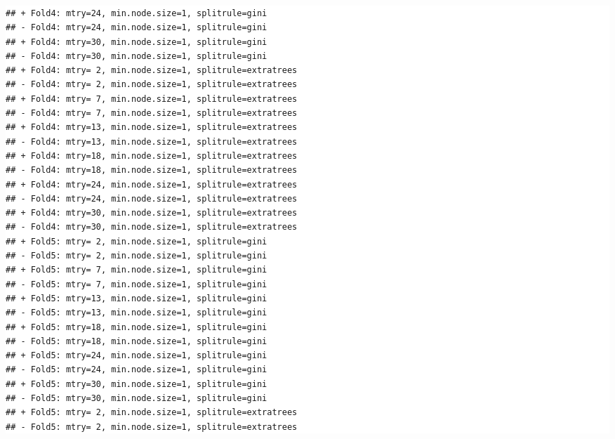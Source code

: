     ## + Fold4: mtry=24, min.node.size=1, splitrule=gini 
    ## - Fold4: mtry=24, min.node.size=1, splitrule=gini 
    ## + Fold4: mtry=30, min.node.size=1, splitrule=gini 
    ## - Fold4: mtry=30, min.node.size=1, splitrule=gini 
    ## + Fold4: mtry= 2, min.node.size=1, splitrule=extratrees 
    ## - Fold4: mtry= 2, min.node.size=1, splitrule=extratrees 
    ## + Fold4: mtry= 7, min.node.size=1, splitrule=extratrees 
    ## - Fold4: mtry= 7, min.node.size=1, splitrule=extratrees 
    ## + Fold4: mtry=13, min.node.size=1, splitrule=extratrees 
    ## - Fold4: mtry=13, min.node.size=1, splitrule=extratrees 
    ## + Fold4: mtry=18, min.node.size=1, splitrule=extratrees 
    ## - Fold4: mtry=18, min.node.size=1, splitrule=extratrees 
    ## + Fold4: mtry=24, min.node.size=1, splitrule=extratrees 
    ## - Fold4: mtry=24, min.node.size=1, splitrule=extratrees 
    ## + Fold4: mtry=30, min.node.size=1, splitrule=extratrees 
    ## - Fold4: mtry=30, min.node.size=1, splitrule=extratrees 
    ## + Fold5: mtry= 2, min.node.size=1, splitrule=gini 
    ## - Fold5: mtry= 2, min.node.size=1, splitrule=gini 
    ## + Fold5: mtry= 7, min.node.size=1, splitrule=gini 
    ## - Fold5: mtry= 7, min.node.size=1, splitrule=gini 
    ## + Fold5: mtry=13, min.node.size=1, splitrule=gini 
    ## - Fold5: mtry=13, min.node.size=1, splitrule=gini 
    ## + Fold5: mtry=18, min.node.size=1, splitrule=gini 
    ## - Fold5: mtry=18, min.node.size=1, splitrule=gini 
    ## + Fold5: mtry=24, min.node.size=1, splitrule=gini 
    ## - Fold5: mtry=24, min.node.size=1, splitrule=gini 
    ## + Fold5: mtry=30, min.node.size=1, splitrule=gini 
    ## - Fold5: mtry=30, min.node.size=1, splitrule=gini 
    ## + Fold5: mtry= 2, min.node.size=1, splitrule=extratrees 
    ## - Fold5: mtry= 2, min.node.size=1, splitrule=extratrees 